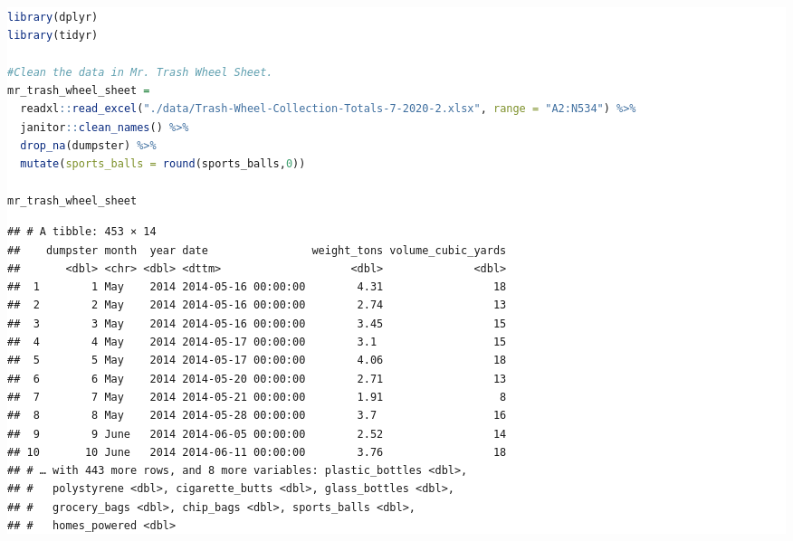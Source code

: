 ``` r
library(dplyr)
library(tidyr)

#Clean the data in Mr. Trash Wheel Sheet. 
mr_trash_wheel_sheet =
  readxl::read_excel("./data/Trash-Wheel-Collection-Totals-7-2020-2.xlsx", range = "A2:N534") %>%
  janitor::clean_names() %>%
  drop_na(dumpster) %>% 
  mutate(sports_balls = round(sports_balls,0))

mr_trash_wheel_sheet
```

    ## # A tibble: 453 × 14
    ##    dumpster month  year date                weight_tons volume_cubic_yards
    ##       <dbl> <chr> <dbl> <dttm>                    <dbl>              <dbl>
    ##  1        1 May    2014 2014-05-16 00:00:00        4.31                 18
    ##  2        2 May    2014 2014-05-16 00:00:00        2.74                 13
    ##  3        3 May    2014 2014-05-16 00:00:00        3.45                 15
    ##  4        4 May    2014 2014-05-17 00:00:00        3.1                  15
    ##  5        5 May    2014 2014-05-17 00:00:00        4.06                 18
    ##  6        6 May    2014 2014-05-20 00:00:00        2.71                 13
    ##  7        7 May    2014 2014-05-21 00:00:00        1.91                  8
    ##  8        8 May    2014 2014-05-28 00:00:00        3.7                  16
    ##  9        9 June   2014 2014-06-05 00:00:00        2.52                 14
    ## 10       10 June   2014 2014-06-11 00:00:00        3.76                 18
    ## # … with 443 more rows, and 8 more variables: plastic_bottles <dbl>,
    ## #   polystyrene <dbl>, cigarette_butts <dbl>, glass_bottles <dbl>,
    ## #   grocery_bags <dbl>, chip_bags <dbl>, sports_balls <dbl>,
    ## #   homes_powered <dbl>